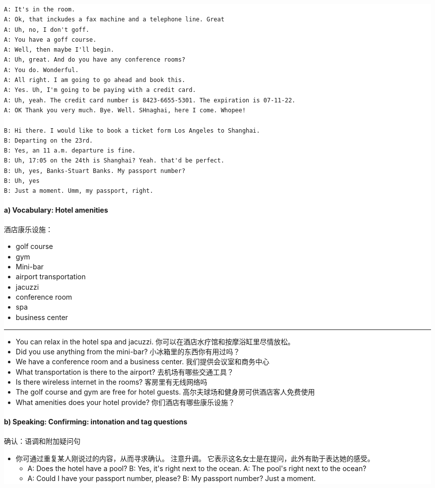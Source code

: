 ```
A: It's in the room. 
A: Ok, that inckudes a fax machine and a telephone line. Great
A: Uh, no, I don't goff.
A: You have a goff course.
A: Well, then maybe I'll begin.
A: Uh, great. And do you have any conference rooms?
A: You do. Wonderful.
A: All right. I am going to go ahead and book this.
A: Yes. Uh, I'm going to be paying with a credit card. 
A: Uh, yeah. The credit card number is 8423-6655-5301. The expiration is 07-11-22.
A: OK Thank you very much. Bye. Well. SHnaghai, here I come. Whopee!

B: Hi there. I would like to book a ticket form Los Angeles to Shanghai.
B: Departing on the 23rd.
B: Yes, an 11 a.m. departure is fine.
B: Uh, 17:05 on the 24th is Shanghai? Yeah. that'd be perfect.
B: Uh, yes, Banks-Stuart Banks. My passport number?
B: Uh, yes
B: Just a moment. Umm, my passport, right.
```

#### a) Vocabulary: Hotel amenities

酒店康乐设施：

* golf course 
* gym
* Mini-bar
* airport transportation
* jacuzzi
* conference room
* spa
* business center

---

* You can relax in the hotel spa and jacuzzi. 你可以在酒店水疗馆和按摩浴缸里尽情放松。
* Did you use anything from the mini-bar? 小冰箱里的东西你有用过吗？
* We have a conference room and a business center. 我们提供会议室和商务中心
* What transportation is there to the airport? 去机场有哪些交通工具？
* Is there wireless internet in the rooms? 客房里有无线网络吗
* The golf course and gym are free for hotel guests. 高尔夫球场和健身房可供酒店客人免费使用
* What amenities does your hotel provide? 你们酒店有哪些康乐设施？

#### b) Speaking: Confirming: intonation and tag questions

确认：语调和附加疑问句

* 你可通过重复某人刚说过的内容，从而寻求确认。 注意升调。 它表示这名女士是在提问，此外有助于表达她的感受。
  * A: Does the hotel have a pool?
    B: Yes, it's right next to the ocean.
    A: The pool's right next to the ocean?
  * A: Could I have your passport number, please?
    B: My passport number? Just a moment.
